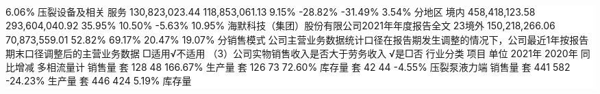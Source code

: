 6.06%
压裂设备及相关
服务
130,823,023.44
118,853,061.13
9.15%
-28.82%
-31.49%
3.54%
分地区
境内
458,418,123.58
293,604,040.92
35.95%
10.50%
-5.63%
10.95%
海默科技（集团）股份有限公司2021年年度报告全文
23境外
150,218,266.06
70,873,559.01
52.82%
69.17%
20.47%
19.07%
分销售模式
公司主营业务数据统计口径在报告期发生调整的情况下，公司最近1年按报告期末口径调整后的主营业务数据
□适用√不适用
（3）公司实物销售收入是否大于劳务收入
√是□否
行业分类
项目
单位
2021年
2020年
同比增减
多相流量计
销售量
套
128
48
166.67%
生产量
套
126
73
72.60%
库存量
套
42
44
-4.55%
压裂泵液力端
销售量
套
441
582
-24.23%
生产量
套
446
424
5.19%
库存量
